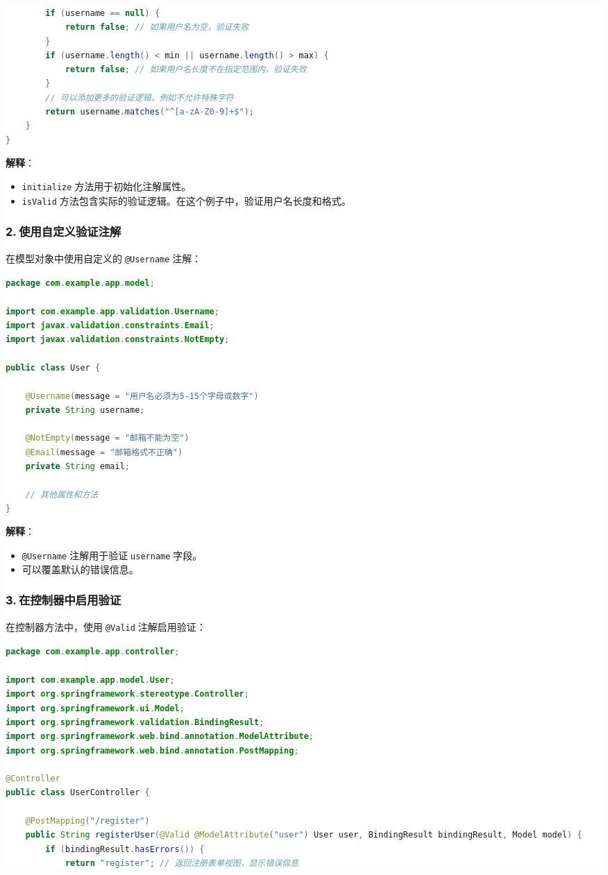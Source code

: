 ```java
        if (username == null) {
            return false; // 如果用户名为空，验证失败
        }
        if (username.length() < min || username.length() > max) {
            return false; // 如果用户名长度不在指定范围内，验证失败
        }
        // 可以添加更多的验证逻辑，例如不允许特殊字符
        return username.matches("^[a-zA-Z0-9]+$");
    }
}
```

**解释**：
- `initialize` 方法用于初始化注解属性。
- `isValid` 方法包含实际的验证逻辑。在这个例子中，验证用户名长度和格式。

### 2. 使用自定义验证注解

在模型对象中使用自定义的 `@Username` 注解：

```java
package com.example.app.model;

import com.example.app.validation.Username;
import javax.validation.constraints.Email;
import javax.validation.constraints.NotEmpty;

public class User {

    @Username(message = "用户名必须为5-15个字母或数字")
    private String username;

    @NotEmpty(message = "邮箱不能为空")
    @Email(message = "邮箱格式不正确")
    private String email;

    // 其他属性和方法
}
```

**解释**：
- `@Username` 注解用于验证 `username` 字段。
- 可以覆盖默认的错误信息。

### 3. 在控制器中启用验证

在控制器方法中，使用 `@Valid` 注解启用验证：

```java
package com.example.app.controller;

import com.example.app.model.User;
import org.springframework.stereotype.Controller;
import org.springframework.ui.Model;
import org.springframework.validation.BindingResult;
import org.springframework.web.bind.annotation.ModelAttribute;
import org.springframework.web.bind.annotation.PostMapping;

@Controller
public class UserController {

    @PostMapping("/register")
    public String registerUser(@Valid @ModelAttribute("user") User user, BindingResult bindingResult, Model model) {
        if (bindingResult.hasErrors()) {
            return "register"; // 返回注册表单视图，显示错误信息
```